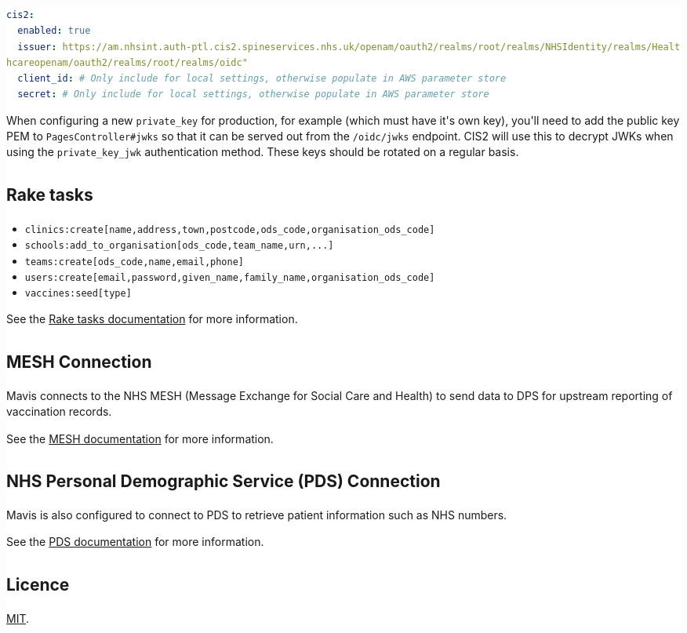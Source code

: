 ```yml
cis2:
  enabled: true
  issuer: https://am.nhsint.auth-ptl.cis2.spineservices.nhs.uk/openam/oauth2/realms/root/realms/NHSIdentity/realms/Healthcareopenam/oauth2/realms/root/realms/oidc"
  client_id: # Only include for local settings, otherwise populate in AWS parameter store
  secret: # Only include for local settings, otherwise populate in AWS parameter store
```

When configuring a new `private_key` for production, for example (which must
have it's own key), you'll need to add the public key PEM to `PagesController#jwks`
so that it can be served out from the `/oidc/jwks` endpoint. CIS2 will use this
to decrypt JWKs when using the `private_key_jwk` authentication method. These
keys should be rotated on a regular basis.

## Rake tasks

- `clinics:create[name,address,town,postcode,ods_code,organisation_ods_code]`
- `schools:add_to_organisation[ods_code,team_name,urn,...]`
- `teams:create[ods_code,name,email,phone]`
- `users:create[email,password,given_name,family_name,organisation_ods_code]`
- `vaccines:seed[type]`

See the [Rake tasks documentation](docs/rake-tasks.md) for more information.

## MESH Connection

Mavis connects to the NHS MESH (Message Exchange for Social Care and Health) to
send data to DPS for upstream reporting of vaccination records.

See the [MESH documentation](docs/mesh.md) for more information.

## NHS Personal Demographic Service (PDS) Connection

Mavis is also configured to connect to PDS to retrieve patient information such
as NHS numbers.

See the [PDS documentation](docs/pds.md) for more information.

## Licence

[MIT](LICENCE).

